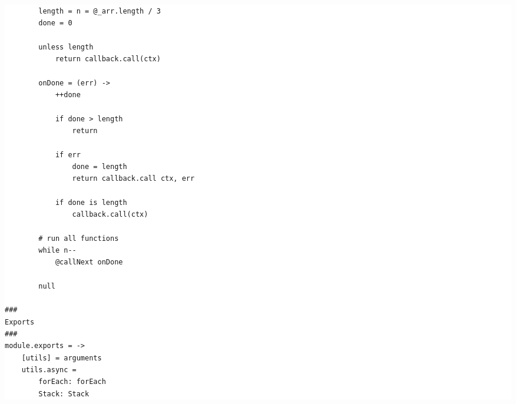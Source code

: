             length = n = @_arr.length / 3
            done = 0

            unless length
                return callback.call(ctx)

            onDone = (err) ->
                ++done

                if done > length
                    return

                if err
                    done = length
                    return callback.call ctx, err

                if done is length
                    callback.call(ctx)

            # run all functions
            while n--
                @callNext onDone

            null

    ###
    Exports
    ###
    module.exports = ->
        [utils] = arguments
        utils.async =
            forEach: forEach
            Stack: Stack
